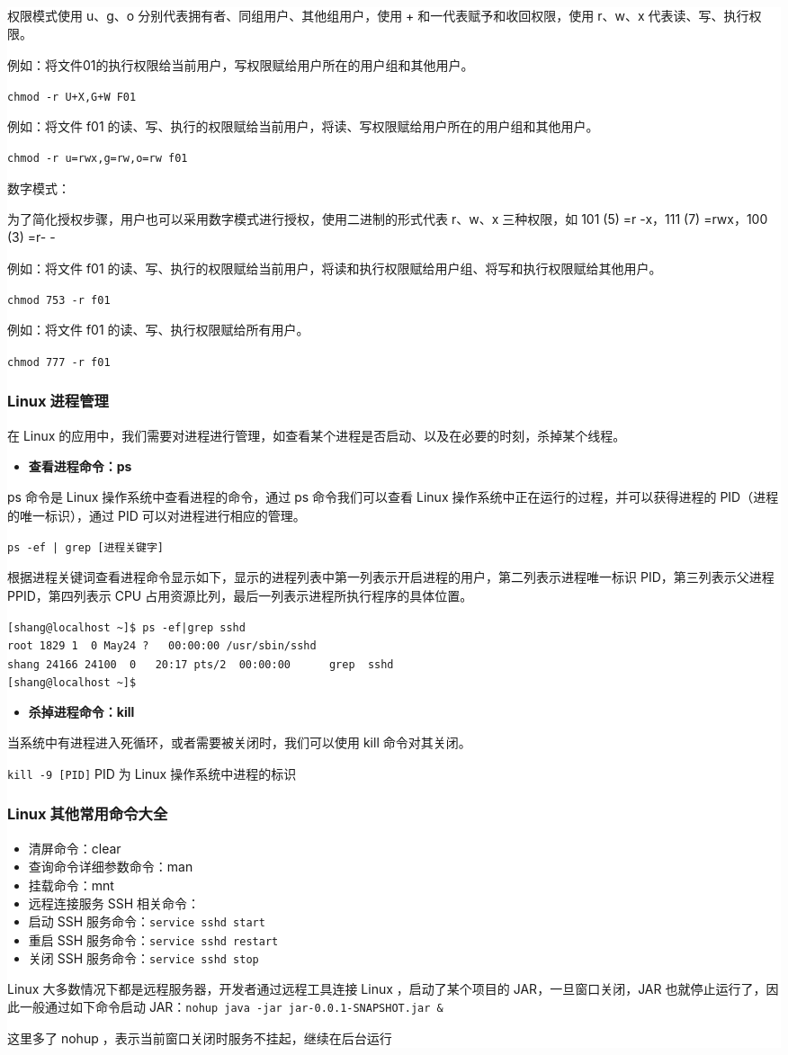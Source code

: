 权限模式使用 u、g、o 分别代表拥有者、同组用户、其他组用户，使用 + 和一代表赋予和收回权限，使用 r、w、x 代表读、写、执行权限。

例如：将文件01的执行权限给当前用户，写权限赋给用户所在的用户组和其他用户。

```chmod -r U+X,G+W F01```

例如：将文件 f01 的读、写、执行的权限赋给当前用户，将读、写权限赋给用户所在的用户组和其他用户。

```chmod -r u=rwx,g=rw,o=rw f01```

数字模式：

为了简化授权步骤，用户也可以采用数字模式进行授权，使用二进制的形式代表 r、w、x 三种权限，如 101 (5) =r -x，111 (7) =rwx，100 (3) =r- -

例如：将文件 f01 的读、写、执行的权限赋给当前用户，将读和执行权限赋给用户组、将写和执行权限赋给其他用户。

```chmod 753 -r f01```

例如：将文件 f01 的读、写、执行权限赋给所有用户。

```chmod 777 -r f01```

### Linux 进程管理

在 Linux 的应用中，我们需要对进程进行管理，如查看某个进程是否启动、以及在必要的时刻，杀掉某个线程。

- **查看进程命令：ps**

ps 命令是 Linux 操作系统中查看进程的命令，通过 ps 命令我们可以查看 Linux 操作系统中正在运行的过程，并可以获得进程的 PID（进程的唯一标识），通过 PID 可以对进程进行相应的管理。

```ps -ef | grep [进程关键字]```

根据进程关键词查看进程命令显示如下，显示的进程列表中第一列表示开启进程的用户，第二列表示进程唯一标识 PID，第三列表示父进程 PPID，第四列表示 CPU 占用资源比列，最后一列表示进程所执行程序的具体位置。

```
[shang@localhost ~]$ ps -ef|grep sshd
root 1829 1  0 May24 ?   00:00:00 /usr/sbin/sshd
shang 24166 24100  0   20:17 pts/2  00:00:00      grep  sshd
[shang@localhost ~]$
```

- **杀掉进程命令：kill**

当系统中有进程进入死循环，或者需要被关闭时，我们可以使用 kill 命令对其关闭。

`kill -9 [PID]` PID 为 Linux 操作系统中进程的标识


### Linux 其他常用命令大全

- 清屏命令：clear
- 查询命令详细参数命令：man
- 挂载命令：mnt
- 远程连接服务 SSH 相关命令：
- 启动 SSH 服务命令：`service sshd start`
- 重启 SSH 服务命令：`service sshd restart`
- 关闭 SSH 服务命令：`service sshd stop`

Linux 大多数情况下都是远程服务器，开发者通过远程工具连接 Linux ，启动了某个项目的 JAR，一旦窗口关闭，JAR 也就停止运行了，因此一般通过如下命令启动 JAR：`nohup java -jar jar-0.0.1-SNAPSHOT.jar &`

这里多了 nohup ，表示当前窗口关闭时服务不挂起，继续在后台运行


```